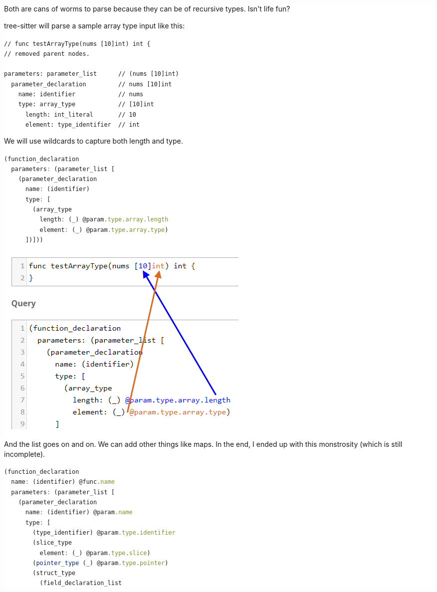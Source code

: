 Both are cans of worms to parse because they can be of recursive types. Isn't
life fun?

tree-sitter will parse a sample array type input like this:

```
// func testArrayType(nums [10]int) int {
// removed parent nodes.

parameters: parameter_list      // (nums [10]int)
  parameter_declaration         // nums [10]int
    name: identifier            // nums
    type: array_type            // [10]int
      length: int_literal       // 10
      element: type_identifier  // int
```

We will use wildcards to capture both length and type.

```ts
(function_declaration
  parameters: (parameter_list [
    (parameter_declaration
      name: (identifier)
      type: [
        (array_type
          length: (_) @param.type.array.length
          element: (_) @param.type.array.type)
      ])]))
```

![](12.png)

And the list goes on and on. We can add other things like maps. In the end, I
ended up with this monstrosity (which is still incomplete).

```ts
(function_declaration
  name: (identifier) @func.name
  parameters: (parameter_list [
    (parameter_declaration
      name: (identifier) @param.name
      type: [
        (type_identifier) @param.type.identifier
        (slice_type
          element: (_) @param.type.slice)
        (pointer_type (_) @param.type.pointer)
        (struct_type
          (field_declaration_list
```

[tree-sitter]: https://tree-sitter.github.io/tree-sitter/
[doom]: https://doom.fandom.com/wiki/Knee-Deep_in_the_Dead
[pat-docs]: https://tree-sitter.github.io/tree-sitter/using-parsers#pattern-matching-with-queries
[bearer-tips]: https://www.bearer.com/blog/tips-for-using-tree-sitter-queries
[light]: https://deepsource.com/blog/lightweight-linting
[playground]: https://tree-sitter.github.io/tree-sitter/7-playground.html
[gh-codeql-ruby]: https://github.blog/2022-02-01-code-scanning-and-ruby-turning-source-code-into-a-queryable-database/
[grammar-go]: https://github.com/tree-sitter/tree-sitter-go/blob/master/grammar.js
[tree-sitter-wildcard]: https://tree-sitter.github.io/tree-sitter/using-parsers#wildcard-node
[antlr]: https://www.antlr.org/
[alternations]: https://tree-sitter.github.io/tree-sitter/using-parsers#alternations
[hiding-rules]: https://tree-sitter.github.io/tree-sitter/creating-parsers#hiding-rules
[creating-parsers]: https://tree-sitter.github.io/tree-sitter/creating-parsers
[named-return]: https://go.dev/tour/basics/7
[note-types-go]: https://github.com/tree-sitter/tree-sitter-go/blob/master/src/node-types.json
[rust-bindings]: https://github.com/tree-sitter/tree-sitter/tree/master/lib/binding_rust
[go-bindings]: https://github.com/smacker/go-tree-sitter
[tree-sitter-go-crate]: https://crates.io/crates/tree-sitter-go
[tree-sitter-go-crate-cargo]: https://github.com/tree-sitter/tree-sitter-go/blob/master/Cargo.toml